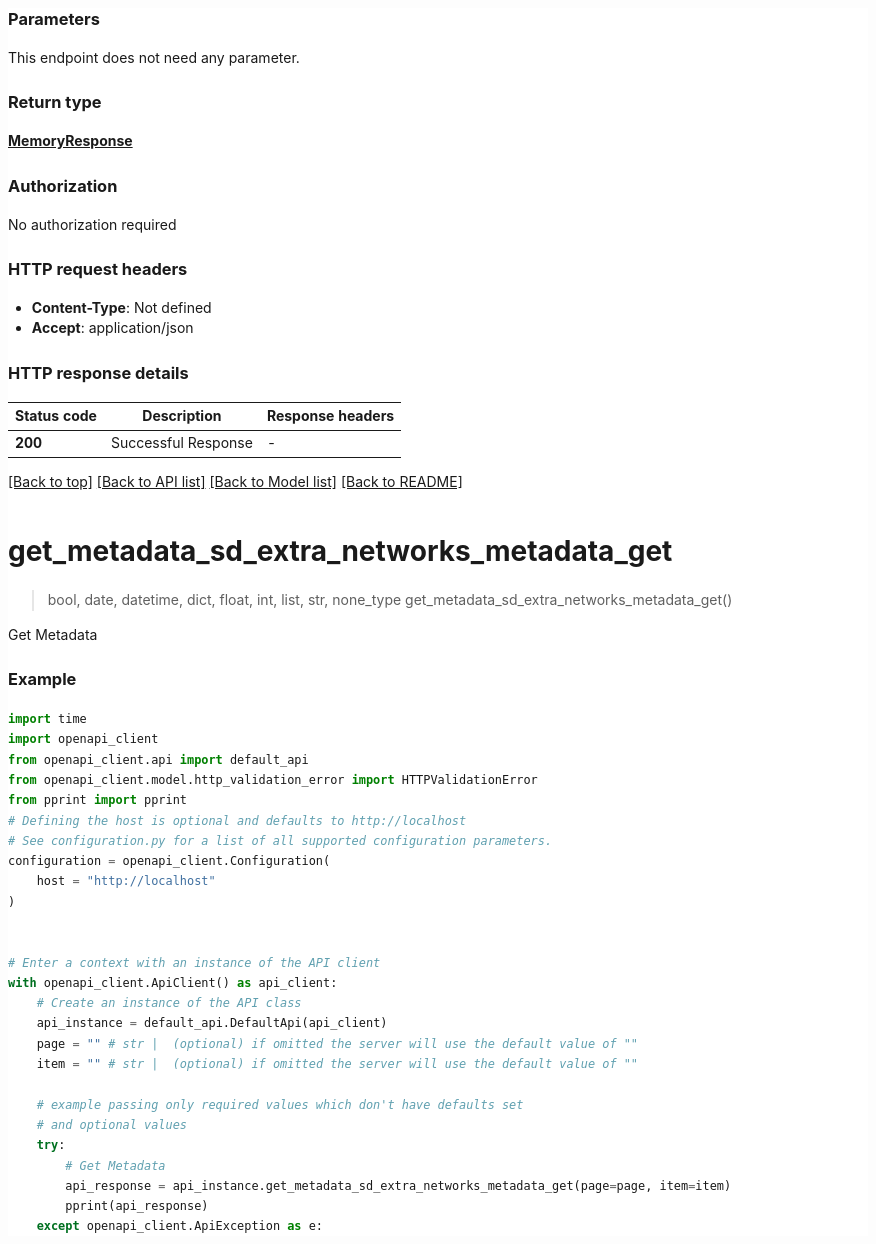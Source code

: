 
### Parameters
This endpoint does not need any parameter.

### Return type

[**MemoryResponse**](MemoryResponse.md)

### Authorization

No authorization required

### HTTP request headers

 - **Content-Type**: Not defined
 - **Accept**: application/json


### HTTP response details

| Status code | Description | Response headers |
|-------------|-------------|------------------|
**200** | Successful Response |  -  |

[[Back to top]](#) [[Back to API list]](../README.md#documentation-for-api-endpoints) [[Back to Model list]](../README.md#documentation-for-models) [[Back to README]](../README.md)

# **get_metadata_sd_extra_networks_metadata_get**
> bool, date, datetime, dict, float, int, list, str, none_type get_metadata_sd_extra_networks_metadata_get()

Get Metadata

### Example


```python
import time
import openapi_client
from openapi_client.api import default_api
from openapi_client.model.http_validation_error import HTTPValidationError
from pprint import pprint
# Defining the host is optional and defaults to http://localhost
# See configuration.py for a list of all supported configuration parameters.
configuration = openapi_client.Configuration(
    host = "http://localhost"
)


# Enter a context with an instance of the API client
with openapi_client.ApiClient() as api_client:
    # Create an instance of the API class
    api_instance = default_api.DefaultApi(api_client)
    page = "" # str |  (optional) if omitted the server will use the default value of ""
    item = "" # str |  (optional) if omitted the server will use the default value of ""

    # example passing only required values which don't have defaults set
    # and optional values
    try:
        # Get Metadata
        api_response = api_instance.get_metadata_sd_extra_networks_metadata_get(page=page, item=item)
        pprint(api_response)
    except openapi_client.ApiException as e:
```